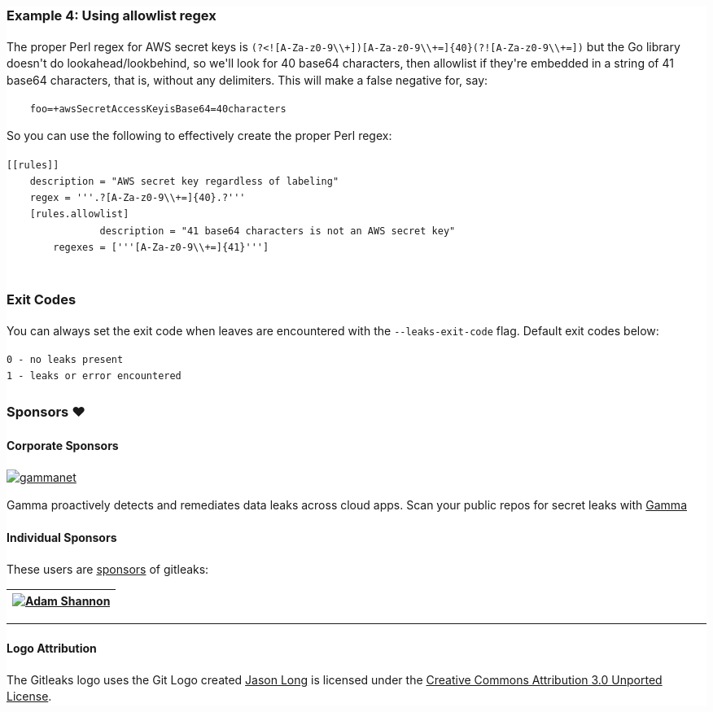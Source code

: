 ### Example 4: Using allowlist regex

The proper Perl regex for AWS secret keys is
`(?<![A-Za-z0-9\\+])[A-Za-z0-9\\+=]{40}(?![A-Za-z0-9\\+=])`
but the Go library doesn't do lookahead/lookbehind, so
we'll look for 40 base64 characters, then allowlist
if they're embedded in a string of 41 base64 characters, that is, 
without any delimiters. This will make a false negative for, say:
```
    foo=+awsSecretAccessKeyisBase64=40characters
```
So you can use the following to effectively create the proper Perl regex:
```
[[rules]]
	description = "AWS secret key regardless of labeling"
	regex = '''.?[A-Za-z0-9\\+=]{40}.?'''
	[rules.allowlist]
                description = "41 base64 characters is not an AWS secret key"
		regexes = ['''[A-Za-z0-9\\+=]{41}''']
		
```



### Exit Codes
You can always set the exit code when leaves are encountered with the `--leaks-exit-code` flag. Default exit codes below:
```
0 - no leaks present
1 - leaks or error encountered
```

###  Sponsors ❤️
#### Corporate Sponsors
[![gammanet](https://gammanet.com/assets/images/new-design/gamma-logo.png)](https://gammanet.com/?utm_source=gitleaks&utm_medium=homepage&utm_campaign=gitleaks_promotion)

Gamma proactively detects and remediates data leaks across cloud apps. Scan your public repos for secret leaks with [Gamma](https://gammanet.com/github-demo?utm_source=gitleaks&utm_medium=homepage&utm_campaign=gitleaks_promotion)

#### Individual Sponsors 
These users are [sponsors](https://github.com/sponsors/zricethezav) of gitleaks:

[![Adam Shannon](https://github.com/adamdecaf.png?size=50)](https://github.com/adamdecaf) | 
---|
----


#### Logo Attribution
The Gitleaks logo uses the Git Logo created <a href="https://twitter.com/jasonlong">Jason Long</a> is licensed under the <a href="https://creativecommons.org/licenses/by/3.0/">Creative Commons Attribution 3.0 Unported License</a>.

